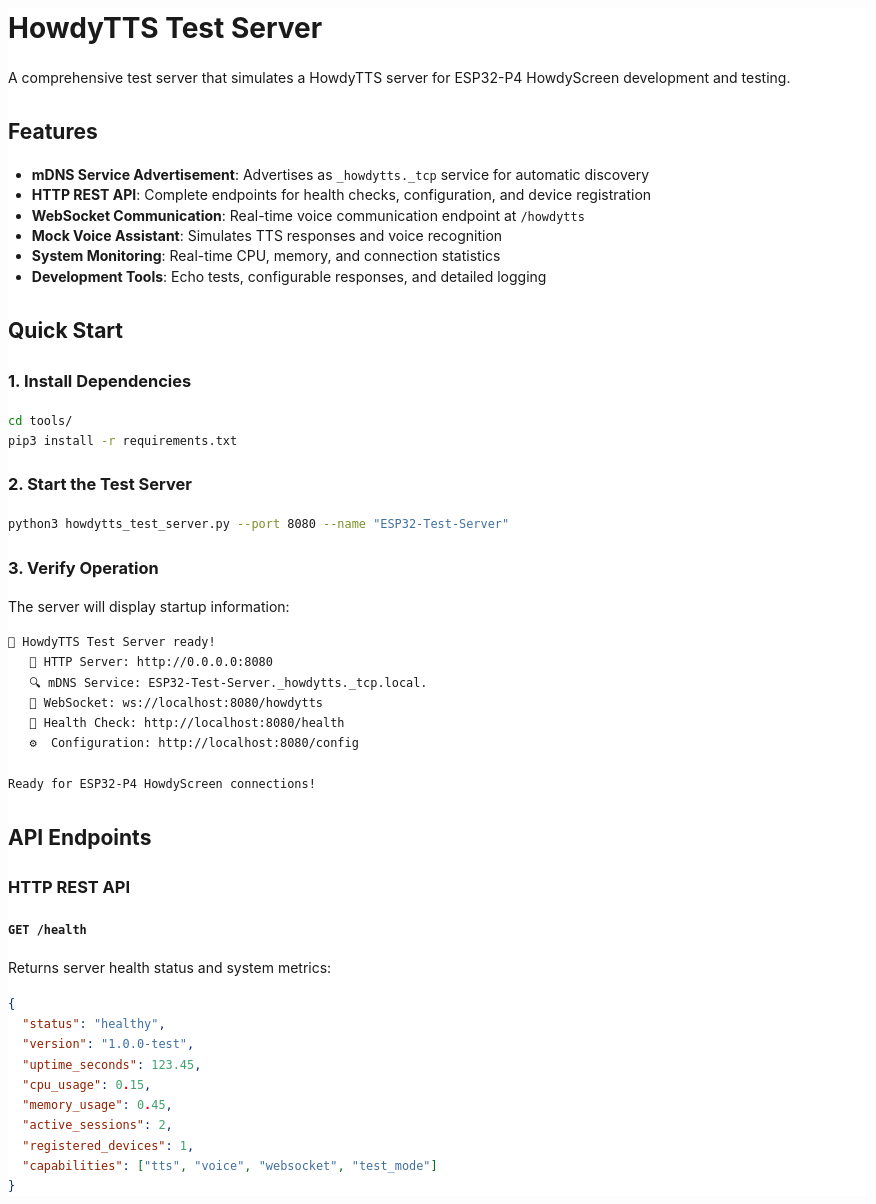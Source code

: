 # HowdyTTS Test Server

A comprehensive test server that simulates a HowdyTTS server for ESP32-P4 HowdyScreen development and testing.

## Features

- **mDNS Service Advertisement**: Advertises as `_howdytts._tcp` service for automatic discovery
- **HTTP REST API**: Complete endpoints for health checks, configuration, and device registration
- **WebSocket Communication**: Real-time voice communication endpoint at `/howdytts`
- **Mock Voice Assistant**: Simulates TTS responses and voice recognition
- **System Monitoring**: Real-time CPU, memory, and connection statistics
- **Development Tools**: Echo tests, configurable responses, and detailed logging

## Quick Start

### 1. Install Dependencies

```bash
cd tools/
pip3 install -r requirements.txt
```

### 2. Start the Test Server

```bash
python3 howdytts_test_server.py --port 8080 --name "ESP32-Test-Server"
```

### 3. Verify Operation

The server will display startup information:
```
🎉 HowdyTTS Test Server ready!
   📍 HTTP Server: http://0.0.0.0:8080
   🔍 mDNS Service: ESP32-Test-Server._howdytts._tcp.local.
   🔌 WebSocket: ws://localhost:8080/howdytts
   🏥 Health Check: http://localhost:8080/health
   ⚙️  Configuration: http://localhost:8080/config

Ready for ESP32-P4 HowdyScreen connections!
```

## API Endpoints

### HTTP REST API

#### `GET /health`
Returns server health status and system metrics:
```json
{
  "status": "healthy",
  "version": "1.0.0-test",
  "uptime_seconds": 123.45,
  "cpu_usage": 0.15,
  "memory_usage": 0.45,
  "active_sessions": 2,
  "registered_devices": 1,
  "capabilities": ["tts", "voice", "websocket", "test_mode"]
}
```
